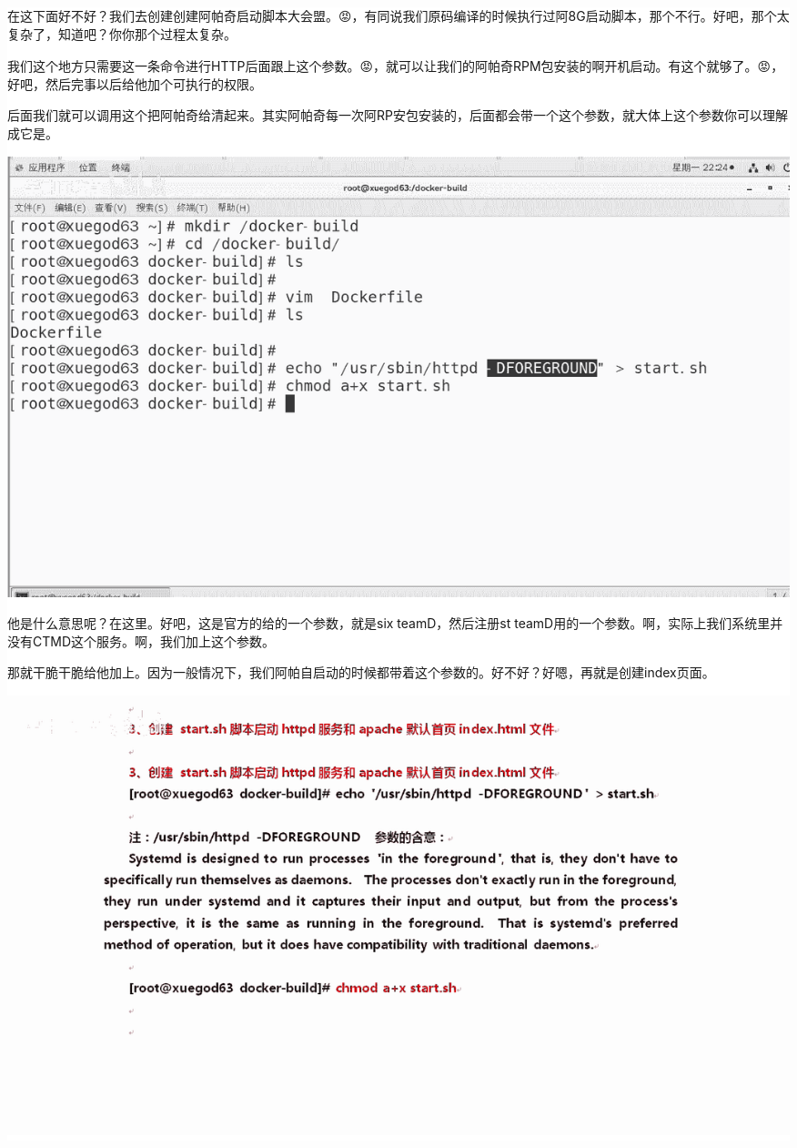 在这下面好不好？我们去创建创建阿帕奇启动脚本大会盟。😡，有同说我们原码编译的时候执行过阿8G启动脚本，那个不行。好吧，那个太复杂了，知道吧？你你那个过程太复杂。

我们这个地方只需要这一条命令进行HTTP后面跟上这个参数。😡，就可以让我们的阿帕奇RPM包安装的啊开机启动。有这个就够了。😡，好吧，然后完事以后给他加个可执行的权限。

后面我们就可以调用这个把阿帕奇给清起来。其实阿帕奇每一次阿RP安包安装的，后面都会带一个这个参数，就大体上这个参数你可以理解成它是。



![](img/86a5ef471dec8fbbef33fed788bf4ce4_24.png)

他是什么意思呢？在这里。好吧，这是官方的给的一个参数，就是six teamD，然后注册st teamD用的一个参数。啊，实际上我们系统里并没有CTMD这个服务。啊，我们加上这个参数。

那就干脆干脆给他加上。因为一般情况下，我们阿帕自启动的时候都带着这个参数的。好不好？好嗯，再就是创建index页面。



![](img/86a5ef471dec8fbbef33fed788bf4ce4_26.png)
